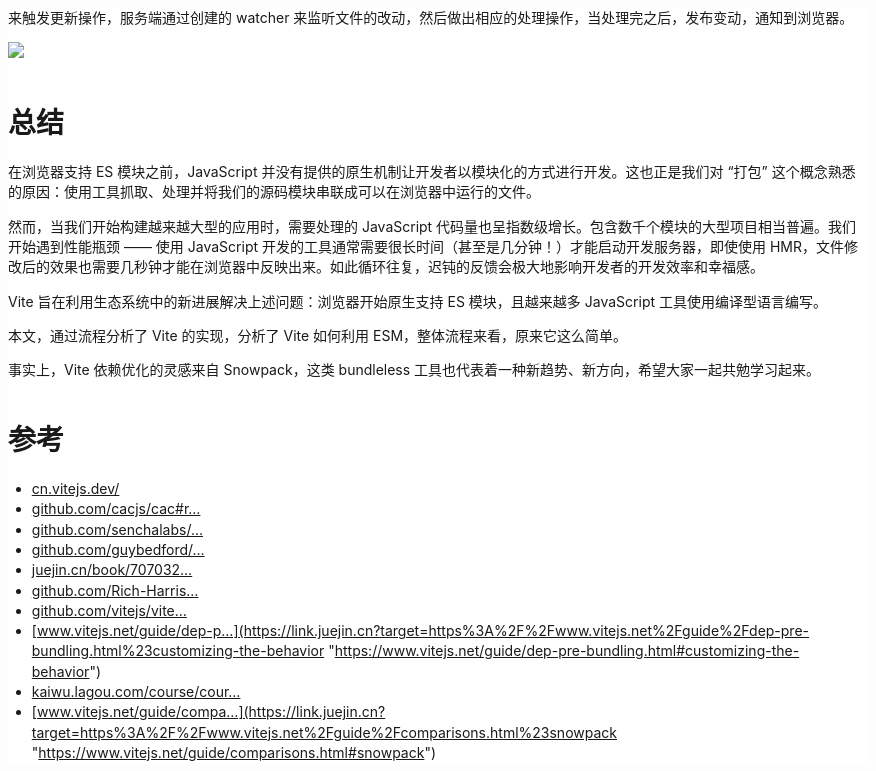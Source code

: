 来触发更新操作，服务端通过创建的 watcher 来监听文件的改动，然后做出相应的处理操作，当处理完之后，发布变动，通知到浏览器。

![](https://p3-juejin.byteimg.com/tos-cn-i-k3u1fbpfcp/d65b0b53c8d4406cbf8758327d0278e5~tplv-k3u1fbpfcp-zoom-in-crop-mark:4536:0:0:0.awebp)

总结
==

在浏览器支持 ES 模块之前，JavaScript 并没有提供的原生机制让开发者以模块化的方式进行开发。这也正是我们对 “打包” 这个概念熟悉的原因：使用工具抓取、处理并将我们的源码模块串联成可以在浏览器中运行的文件。

然而，当我们开始构建越来越大型的应用时，需要处理的 JavaScript 代码量也呈指数级增长。包含数千个模块的大型项目相当普遍。我们开始遇到性能瓶颈 —— 使用 JavaScript 开发的工具通常需要很长时间（甚至是几分钟！）才能启动开发服务器，即使使用 HMR，文件修改后的效果也需要几秒钟才能在浏览器中反映出来。如此循环往复，迟钝的反馈会极大地影响开发者的开发效率和幸福感。

Vite 旨在利用生态系统中的新进展解决上述问题：浏览器开始原生支持 ES 模块，且越来越多 JavaScript 工具使用编译型语言编写。

本文，通过流程分析了 Vite 的实现，分析了 Vite 如何利用 ESM，整体流程来看，原来它这么简单。

事实上，Vite 依赖优化的灵感来自 Snowpack，这类 bundleless 工具也代表着一种新趋势、新方向，希望大家一起共勉学习起来。

参考
==

*   [cn.vitejs.dev/](https://link.juejin.cn?target=https%3A%2F%2Fcn.vitejs.dev%2F "https://cn.vitejs.dev/")
*   [github.com/cacjs/cac#r…](https://link.juejin.cn?target=https%3A%2F%2Fgithub.com%2Fcacjs%2Fcac%23readme "https://github.com/cacjs/cac#readme")
*   [github.com/senchalabs/…](https://link.juejin.cn?target=https%3A%2F%2Fgithub.com%2Fsenchalabs%2Fconnect "https://github.com/senchalabs/connect")
*   [github.com/guybedford/…](https://link.juejin.cn?target=https%3A%2F%2Fgithub.com%2Fguybedford%2Fes-module-lexer "https://github.com/guybedford/es-module-lexer")
*   [juejin.cn/book/707032…](https://juejin.cn/book/7070324244772716556/section/7159194044663332872 "https://juejin.cn/book/7070324244772716556/section/7159194044663332872")
*   [github.com/Rich-Harris…](https://link.juejin.cn?target=https%3A%2F%2Fgithub.com%2FRich-Harris%2Fmagic-string "https://github.com/Rich-Harris/magic-string")
*   [github.com/vitejs/vite…](https://link.juejin.cn?target=https%3A%2F%2Fgithub.com%2Fvitejs%2Fvite%2Fblob%2Fc3ef4f64ec09c6916f4e6b9764362a23843b98b6%2Fsrc%2Fnode%2Fserver%2FserverPluginModuleRewrite.ts%23L120 "https://github.com/vitejs/vite/blob/c3ef4f64ec09c6916f4e6b9764362a23843b98b6/src/node/server/serverPluginModuleRewrite.ts#L120")
*   [www.vitejs.net/guide/dep-p…](https://link.juejin.cn?target=https%3A%2F%2Fwww.vitejs.net%2Fguide%2Fdep-pre-bundling.html%23customizing-the-behavior "https://www.vitejs.net/guide/dep-pre-bundling.html#customizing-the-behavior")
*   [kaiwu.lagou.com/course/cour…](https://link.juejin.cn?target=https%3A%2F%2Fkaiwu.lagou.com%2Fcourse%2FcourseInfo.htm%3FcourseId%3D584%23%2Fdetail%2Fpc%3Fid%3D5910 "https://kaiwu.lagou.com/course/courseInfo.htm?courseId=584#/detail/pc?id=5910")
*   [www.vitejs.net/guide/compa…](https://link.juejin.cn?target=https%3A%2F%2Fwww.vitejs.net%2Fguide%2Fcomparisons.html%23snowpack "https://www.vitejs.net/guide/comparisons.html#snowpack")
